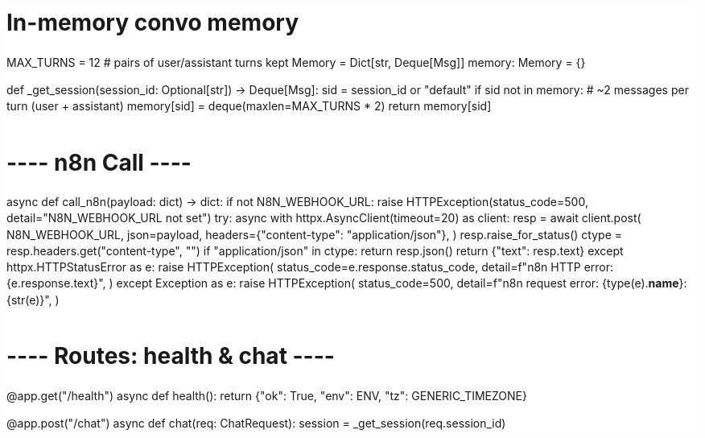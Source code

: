 # In-memory convo memory
MAX_TURNS = 12  # pairs of user/assistant turns kept
Memory = Dict[str, Deque[Msg]]
memory: Memory = {}

def _get_session(session_id: Optional[str]) -> Deque[Msg]:
    sid = session_id or "default"
    if sid not in memory:
        # ~2 messages per turn (user + assistant)
        memory[sid] = deque(maxlen=MAX_TURNS * 2)
    return memory[sid]

# ---- n8n Call ----
async def call_n8n(payload: dict) -> dict:
    if not N8N_WEBHOOK_URL:
        raise HTTPException(status_code=500, detail="N8N_WEBHOOK_URL not set")
    try:
        async with httpx.AsyncClient(timeout=20) as client:
            resp = await client.post(
                N8N_WEBHOOK_URL,
                json=payload,
                headers={"content-type": "application/json"},
            )
            resp.raise_for_status()
            ctype = resp.headers.get("content-type", "")
            if "application/json" in ctype:
                return resp.json()
            return {"text": resp.text}
    except httpx.HTTPStatusError as e:
        raise HTTPException(
            status_code=e.response.status_code,
            detail=f"n8n HTTP error: {e.response.text}",
        )
    except Exception as e:
        raise HTTPException(
            status_code=500,
            detail=f"n8n request error: {type(e).__name__}: {str(e)}",
        )

# ---- Routes: health & chat ----
@app.get("/health")
async def health():
    return {"ok": True, "env": ENV, "tz": GENERIC_TIMEZONE}

@app.post("/chat")
async def chat(req: ChatRequest):
    session = _get_session(req.session_id)
